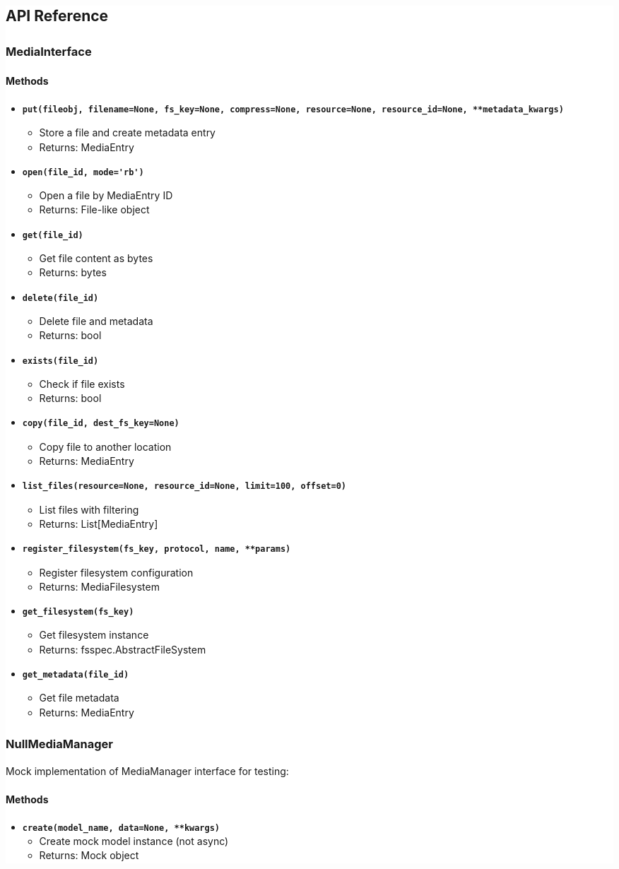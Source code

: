 ## API Reference

### MediaInterface

#### Methods

- **`put(fileobj, filename=None, fs_key=None, compress=None, resource=None, resource_id=None, **metadata_kwargs)`**
  - Store a file and create metadata entry
  - Returns: MediaEntry

- **`open(file_id, mode='rb')`**
  - Open a file by MediaEntry ID
  - Returns: File-like object

- **`get(file_id)`**
  - Get file content as bytes
  - Returns: bytes

- **`delete(file_id)`**
  - Delete file and metadata
  - Returns: bool

- **`exists(file_id)`**
  - Check if file exists
  - Returns: bool

- **`copy(file_id, dest_fs_key=None)`**
  - Copy file to another location
  - Returns: MediaEntry

- **`list_files(resource=None, resource_id=None, limit=100, offset=0)`**
  - List files with filtering
  - Returns: List[MediaEntry]

- **`register_filesystem(fs_key, protocol, name, **params)`**
  - Register filesystem configuration
  - Returns: MediaFilesystem

- **`get_filesystem(fs_key)`**
  - Get filesystem instance
  - Returns: fsspec.AbstractFileSystem

- **`get_metadata(file_id)`**
  - Get file metadata
  - Returns: MediaEntry

### NullMediaManager

Mock implementation of MediaManager interface for testing:

#### Methods

- **`create(model_name, data=None, **kwargs)`**
  - Create mock model instance (not async)
  - Returns: Mock object
